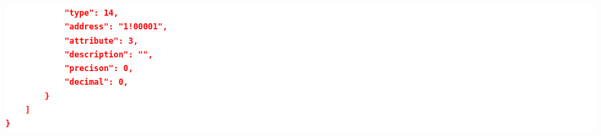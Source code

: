 ```json
            "type": 14,
            "address": "1!00001",
            "attribute": 3,
            "description": "",
            "precison": 0,
            "decimal": 0,
        }
    ]
}
```
